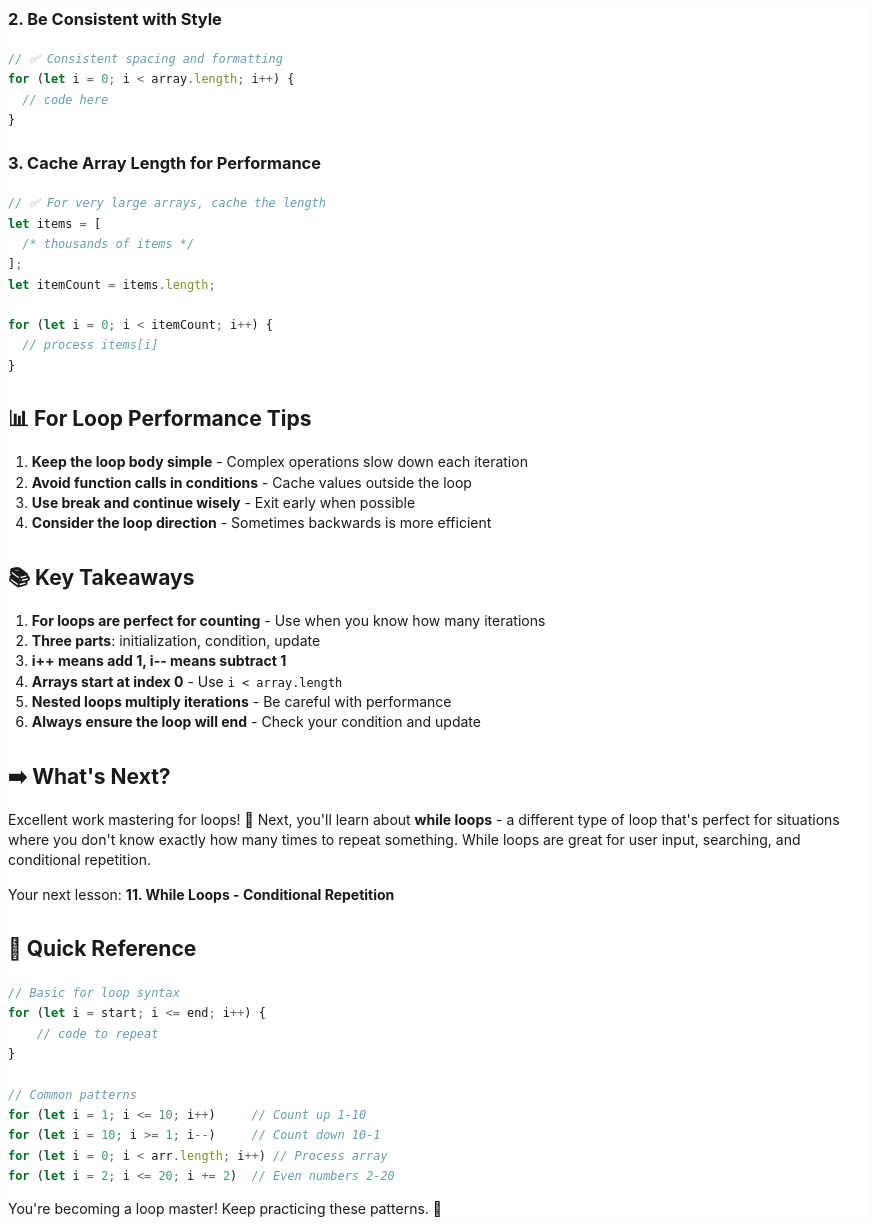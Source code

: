 ### 2. Be Consistent with Style

```javascript
// ✅ Consistent spacing and formatting
for (let i = 0; i < array.length; i++) {
  // code here
}
```

### 3. Cache Array Length for Performance

```javascript
// ✅ For very large arrays, cache the length
let items = [
  /* thousands of items */
];
let itemCount = items.length;

for (let i = 0; i < itemCount; i++) {
  // process items[i]
}
```

## 📊 For Loop Performance Tips

1. **Keep the loop body simple** - Complex operations slow down each iteration
2. **Avoid function calls in conditions** - Cache values outside the loop
3. **Use break and continue wisely** - Exit early when possible
4. **Consider the loop direction** - Sometimes backwards is more efficient

## 📚 Key Takeaways

1. **For loops are perfect for counting** - Use when you know how many iterations
2. **Three parts**: initialization, condition, update
3. **i++ means add 1, i-- means subtract 1**
4. **Arrays start at index 0** - Use `i < array.length`
5. **Nested loops multiply iterations** - Be careful with performance
6. **Always ensure the loop will end** - Check your condition and update

## ➡️ What's Next?

Excellent work mastering for loops! 🎉 Next, you'll learn about **while loops** - a different type of loop that's perfect for situations where you don't know exactly how many times to repeat something. While loops are great for user input, searching, and conditional repetition.

Your next lesson: **11. While Loops - Conditional Repetition**

## 🔗 Quick Reference

```javascript
// Basic for loop syntax
for (let i = start; i <= end; i++) {
    // code to repeat
}

// Common patterns
for (let i = 1; i <= 10; i++)     // Count up 1-10
for (let i = 10; i >= 1; i--)     // Count down 10-1
for (let i = 0; i < arr.length; i++) // Process array
for (let i = 2; i <= 20; i += 2)  // Even numbers 2-20
```

You're becoming a loop master! Keep practicing these patterns. 🚀

